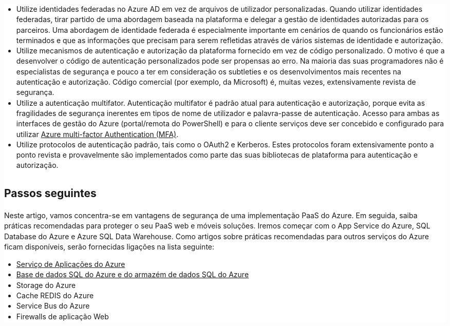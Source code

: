   - Utilize identidades federadas no Azure AD em vez de arquivos de utilizador personalizadas. Quando utilizar identidades federadas, tirar partido de uma abordagem baseada na plataforma e delegar a gestão de identidades autorizadas para os parceiros. Uma abordagem de identidade federada é especialmente importante em cenários de quando os funcionários estão terminados e que as informações que precisam para serem refletidas através de vários sistemas de identidade e autorização.
  - Utilize mecanismos de autenticação e autorização da plataforma fornecido em vez de código personalizado. O motivo é que a desenvolver o código de autenticação personalizados pode ser propensas ao erro. Na maioria das suas programadores não é especialistas de segurança e pouco a ter em consideração os subtleties e os desenvolvimentos mais recentes na autenticação e autorização. Código comercial (por exemplo, da Microsoft) é, muitas vezes, extensivamente revista de segurança.
  - Utilize a autenticação multifator. Autenticação multifator é padrão atual para autenticação e autorização, porque evita as fragilidades de segurança inerentes em tipos de nome de utilizador e palavra-passe de autenticação. Acesso para ambas as interfaces de gestão do Azure (portal/remota do PowerShell) e para o cliente serviços deve ser concebido e configurado para utilizar [Azure multi-factor Authentication (MFA)](../multi-factor-authentication/multi-factor-authentication.md).
  - Utilize protocolos de autenticação padrão, tais como o OAuth2 e Kerberos. Estes protocolos foram extensivamente ponto a ponto revista e provavelmente são implementados como parte das suas bibliotecas de plataforma para autenticação e autorização.

## <a name="next-steps"></a>Passos seguintes
Neste artigo, vamos concentra-se em vantagens de segurança de uma implementação PaaS do Azure. Em seguida, saiba práticas recomendadas para proteger o seu PaaS web e móveis soluções. Iremos começar com o App Service do Azure, SQL Database do Azure e Azure SQL Data Warehouse. Como artigos sobre práticas recomendadas para outros serviços do Azure ficam disponíveis, serão fornecidas ligações na lista seguinte:

- [Serviço de Aplicações do Azure](security-paas-applications-using-app-services.md)
- [Base de dados SQL do Azure e do armazém de dados SQL do Azure](security-paas-applications-using-sql.md)
- Storage do Azure
- Cache REDIS do Azure
- Service Bus do Azure
- Firewalls de aplicação Web


[1]: ./media/security-paas-deployments/advantages-of-cloud.png
[2]: ./media/security-paas-deployments/responsibility-zones.png
[3]: ./media/security-paas-deployments/advantages-of-paas.png
[4]: ./media/security-paas-deployments/identity-perimeter.png
